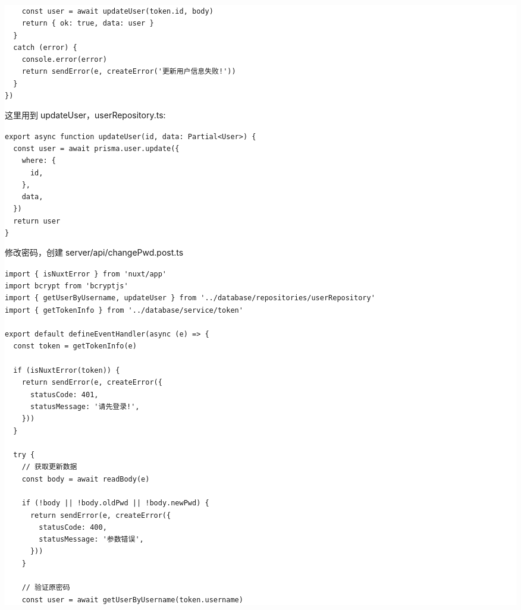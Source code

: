         const user = await updateUser(token.id, body)
        return { ok: true, data: user }
      }
      catch (error) {
        console.error(error)
        return sendError(e, createError('更新用户信息失败!'))
      }
    })
    

这里用到 updateUser，userRepository.ts:

    
    
    export async function updateUser(id, data: Partial<User>) {
      const user = await prisma.user.update({
        where: {
          id,
        },
        data,
      })
      return user
    }
    

修改密码，创建 server/api/changePwd.post.ts

    
    
    import { isNuxtError } from 'nuxt/app'
    import bcrypt from 'bcryptjs'
    import { getUserByUsername, updateUser } from '../database/repositories/userRepository'
    import { getTokenInfo } from '../database/service/token'
    
    export default defineEventHandler(async (e) => {
      const token = getTokenInfo(e)
    
      if (isNuxtError(token)) {
        return sendError(e, createError({
          statusCode: 401,
          statusMessage: '请先登录!',
        }))
      }
    
      try {
        // 获取更新数据
        const body = await readBody(e)
    
        if (!body || !body.oldPwd || !body.newPwd) {
          return sendError(e, createError({
            statusCode: 400,
            statusMessage: '参数错误',
          }))
        }
    
        // 验证原密码
        const user = await getUserByUsername(token.username)
    